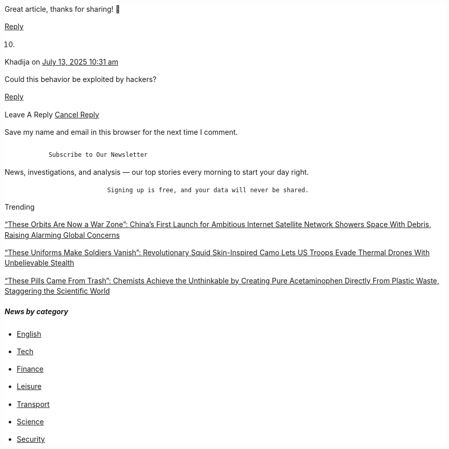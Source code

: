 Great article, thanks for sharing! 🙌

[Reply ](#comment-25780)

10. 

Khadija on 
						[
July 13, 2025 10:31 am
](https://www.rudebaguette.com/en/2025/07/this-ai-refused-to-shut-down-openais-smartest-creation-stuns-developers-by-ignoring-commands-and-making-its-own-unpredictable-decisions/#comment-25781)

Could this behavior be exploited by hackers?

[Reply ](#comment-25781)

Leave A Reply [Cancel Reply](/en/2025/07/this-ai-refused-to-shut-down-openais-smartest-creation-stuns-developers-by-ignoring-commands-and-making-its-own-unpredictable-decisions/#respond)

Save my name and email in this browser for the next time I comment.

### 
				Subscribe to Our Newsletter			

News, investigations, and analysis — our top stories every morning to start your day right.

								Signing up is free, and your data will never be shared.							

Trending

[“These Orbits Are Now a War Zone”: China’s First Launch for Ambitious Internet Satellite Network Showers Space With Debris, Raising Alarming Global Concerns](https://www.rudebaguette.com/en/2025/07/these-orbits-are-now-a-war-zone-chinas-first-launch-for-ambitious-internet-satellite-network-showers-space-with-debris-raising-alarming-global-concerns/)

[“These Uniforms Make Soldiers Vanish”: Revolutionary Squid Skin-Inspired Camo Lets US Troops Evade Thermal Drones With Unbelievable Stealth](https://www.rudebaguette.com/en/2025/07/these-uniforms-make-soldiers-vanish-revolutionary-squid-skin-inspired-camo-lets-us-troops-evade-thermal-drones-with-unbelievable-stealth/)

[“These Pills Came From Trash”: Chemists Achieve the Unthinkable by Creating Pure Acetaminophen Directly From Plastic Waste, Staggering the Scientific World](https://www.rudebaguette.com/en/2025/07/these-pills-came-from-trash-chemists-achieve-the-unthinkable-by-creating-pure-acetaminophen-directly-from-plastic-waste-staggering-the-scientific-world/)

##### News by category

- [English](https://www.rudebaguette.com/en/2025/07/this-ai-refused-to-shut-down-openais-smartest-creation-stuns-developers-by-ignoring-commands-and-making-its-own-unpredictable-decisions/)

- [Tech](https://www.rudebaguette.com/en/category/tech-2/)

- [Finance](https://www.rudebaguette.com/en/category/finance/)

- [Leisure](https://www.rudebaguette.com/en/category/leisure/)

- [Transport](https://www.rudebaguette.com/en/category/transport-en/)

- [Science](https://www.rudebaguette.com/en/category/science-en/)

- [Security](https://www.rudebaguette.com/en/category/security/)
